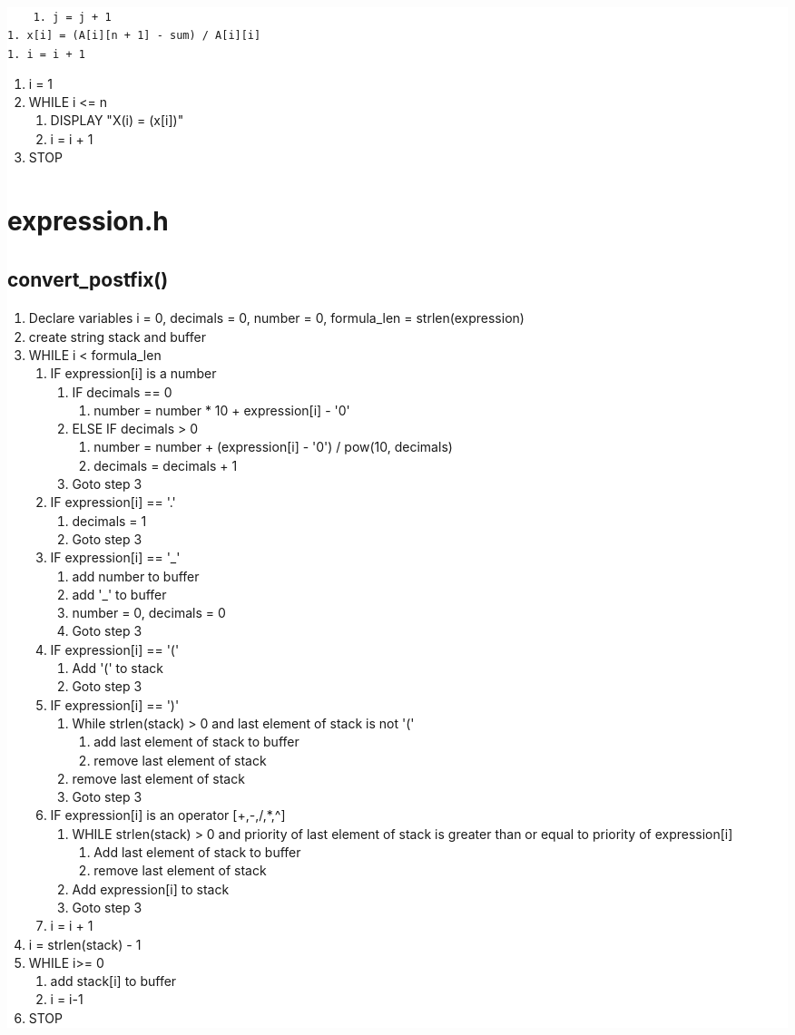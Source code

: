         1. j = j + 1
    1. x[i] = (A[i][n + 1] - sum) / A[i][i]
    1. i = i + 1
1. i = 1
1. WHILE i <= n
    1. DISPLAY "X(i) = (x[i])"
    1. i = i + 1
1. STOP

# expression.h

## convert_postfix()

1. Declare variables i = 0, decimals = 0, number = 0, formula_len = strlen(expression)
1. create string stack and buffer
1. WHILE i < formula_len
    1. IF expression[i] is a number
        1. IF decimals == 0
            1. number = number \* 10 + expression[i] - '0'
        1. ELSE IF decimals > 0
            1. number = number + (expression[i] - '0') / pow(10, decimals)
            1. decimals = decimals + 1
        1. Goto step 3
    1. IF expression[i] == '.'
        1. decimals = 1
        1. Goto step 3
    1. IF expression[i] == '\_'
        1. add number to buffer
        1. add '\_' to buffer
        1. number = 0, decimals = 0
        1. Goto step 3
    1. IF expression[i] == '('
        1. Add '(' to stack
        1. Goto step 3
    1. IF expression[i] == ')'
        1. While strlen(stack) > 0 and last element of stack is not '('
            1. add last element of stack to buffer
            1. remove last element of stack
        1. remove last element of stack
        1. Goto step 3
    1. IF expression[i] is an operator [+,-,/,*,^]
        1. WHILE strlen(stack) > 0 and priority of last element of stack is greater than or equal to priority of expression[i]
            1. Add last element of stack to buffer
            1. remove last element of stack
        1. Add expression[i] to stack
        1. Goto step 3
    1. i = i + 1
1. i = strlen(stack) - 1
1. WHILE i>= 0
    1. add stack[i] to buffer
    1. i = i-1
1. STOP
